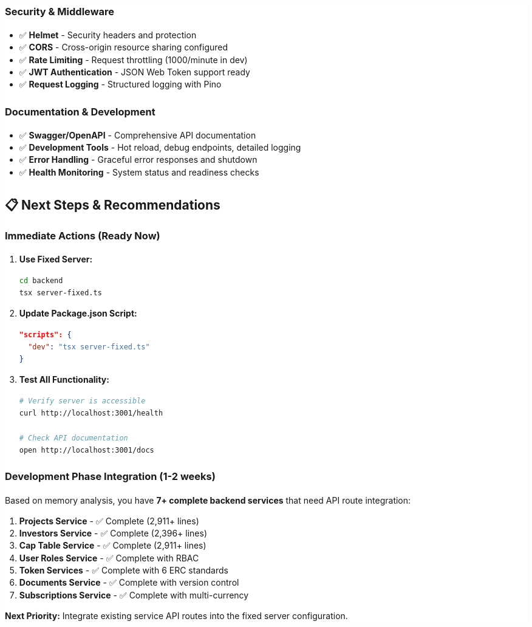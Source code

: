 ### **Security & Middleware**
- ✅ **Helmet** - Security headers and protection
- ✅ **CORS** - Cross-origin resource sharing configured
- ✅ **Rate Limiting** - Request throttling (1000/minute in dev)
- ✅ **JWT Authentication** - JSON Web Token support ready
- ✅ **Request Logging** - Structured logging with Pino

### **Documentation & Development**
- ✅ **Swagger/OpenAPI** - Comprehensive API documentation
- ✅ **Development Tools** - Hot reload, debug endpoints, detailed logging
- ✅ **Error Handling** - Graceful error responses and shutdown
- ✅ **Health Monitoring** - System status and readiness checks

## 📋 Next Steps & Recommendations

### **Immediate Actions (Ready Now)**
1. **Use Fixed Server:**
   ```bash
   cd backend
   tsx server-fixed.ts
   ```

2. **Update Package.json Script:**
   ```json
   "scripts": {
     "dev": "tsx server-fixed.ts"
   }
   ```

3. **Test All Functionality:**
   ```bash
   # Verify server is accessible
   curl http://localhost:3001/health
   
   # Check API documentation
   open http://localhost:3001/docs
   ```

### **Development Phase Integration (1-2 weeks)**
Based on memory analysis, you have **7+ complete backend services** that need API route integration:

1. **Projects Service** - ✅ Complete (2,911+ lines)
2. **Investors Service** - ✅ Complete (2,396+ lines)  
3. **Cap Table Service** - ✅ Complete (2,911+ lines)
4. **User Roles Service** - ✅ Complete with RBAC
5. **Token Services** - ✅ Complete with 6 ERC standards
6. **Documents Service** - ✅ Complete with version control
7. **Subscriptions Service** - ✅ Complete with multi-currency

**Next Priority:** Integrate existing service API routes into the fixed server configuration.
